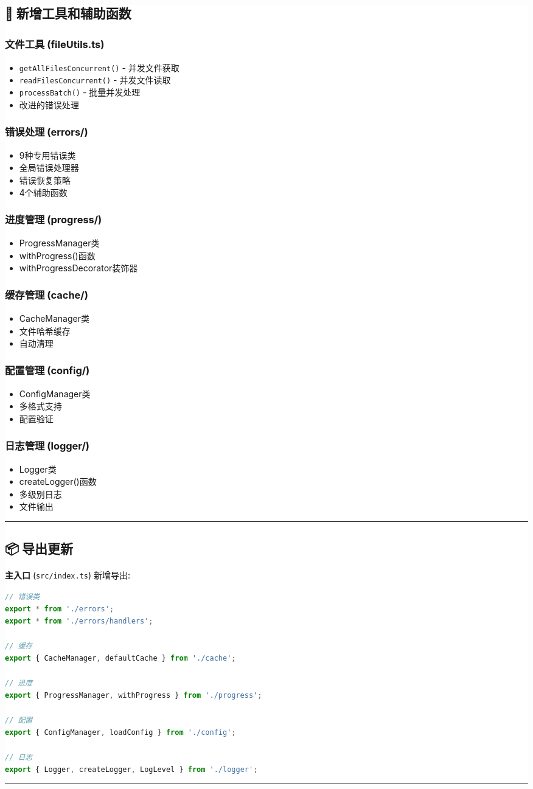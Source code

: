 
## 🔧 新增工具和辅助函数

### 文件工具 (fileUtils.ts)
- `getAllFilesConcurrent()` - 并发文件获取
- `readFilesConcurrent()` - 并发文件读取  
- `processBatch()` - 批量并发处理
- 改进的错误处理

### 错误处理 (errors/)
- 9种专用错误类
- 全局错误处理器
- 错误恢复策略
- 4个辅助函数

### 进度管理 (progress/)
- ProgressManager类
- withProgress()函数
- withProgressDecorator装饰器

### 缓存管理 (cache/)
- CacheManager类
- 文件哈希缓存
- 自动清理

### 配置管理 (config/)
- ConfigManager类
- 多格式支持
- 配置验证

### 日志管理 (logger/)
- Logger类
- createLogger()函数
- 多级别日志
- 文件输出

---

## 📦 导出更新

**主入口** (`src/index.ts`) 新增导出:
```typescript
// 错误类
export * from './errors';
export * from './errors/handlers';

// 缓存
export { CacheManager, defaultCache } from './cache';

// 进度
export { ProgressManager, withProgress } from './progress';

// 配置
export { ConfigManager, loadConfig } from './config';

// 日志
export { Logger, createLogger, LogLevel } from './logger';
```

---